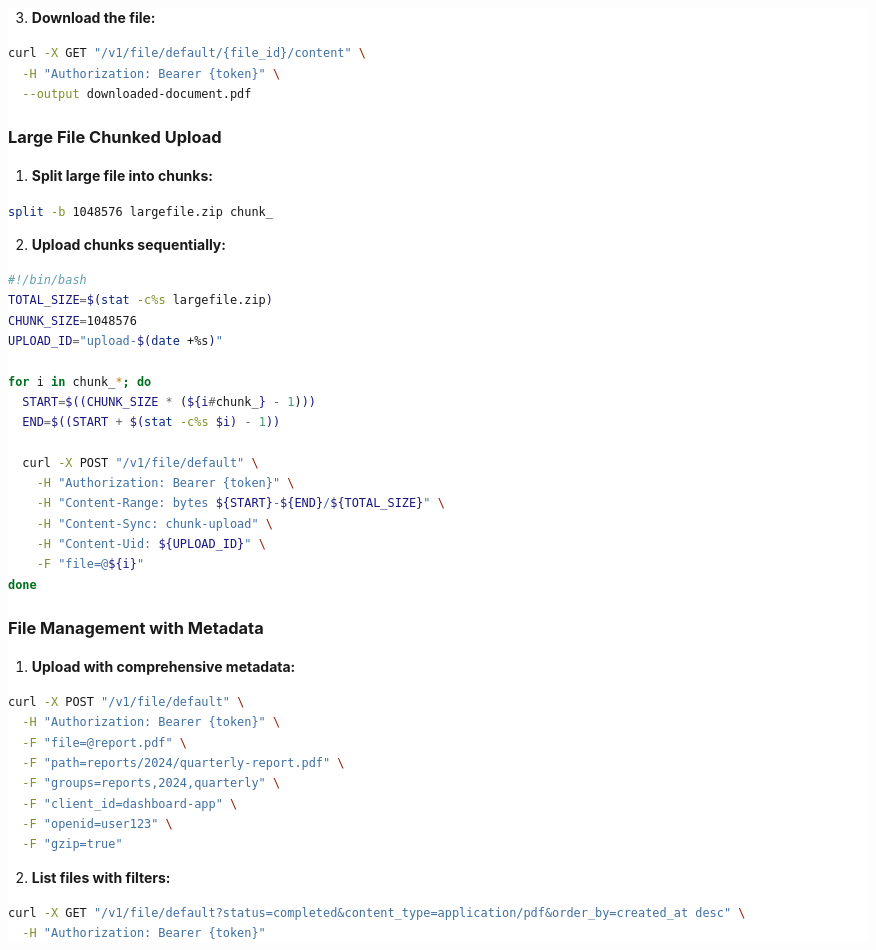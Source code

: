 3. **Download the file:**

```bash
curl -X GET "/v1/file/default/{file_id}/content" \
  -H "Authorization: Bearer {token}" \
  --output downloaded-document.pdf
```

### Large File Chunked Upload

1. **Split large file into chunks:**

```bash
split -b 1048576 largefile.zip chunk_
```

2. **Upload chunks sequentially:**

```bash
#!/bin/bash
TOTAL_SIZE=$(stat -c%s largefile.zip)
CHUNK_SIZE=1048576
UPLOAD_ID="upload-$(date +%s)"

for i in chunk_*; do
  START=$((CHUNK_SIZE * (${i#chunk_} - 1)))
  END=$((START + $(stat -c%s $i) - 1))

  curl -X POST "/v1/file/default" \
    -H "Authorization: Bearer {token}" \
    -H "Content-Range: bytes ${START}-${END}/${TOTAL_SIZE}" \
    -H "Content-Sync: chunk-upload" \
    -H "Content-Uid: ${UPLOAD_ID}" \
    -F "file=@${i}"
done
```

### File Management with Metadata

1. **Upload with comprehensive metadata:**

```bash
curl -X POST "/v1/file/default" \
  -H "Authorization: Bearer {token}" \
  -F "file=@report.pdf" \
  -F "path=reports/2024/quarterly-report.pdf" \
  -F "groups=reports,2024,quarterly" \
  -F "client_id=dashboard-app" \
  -F "openid=user123" \
  -F "gzip=true"
```

2. **List files with filters:**

```bash
curl -X GET "/v1/file/default?status=completed&content_type=application/pdf&order_by=created_at desc" \
  -H "Authorization: Bearer {token}"
```
